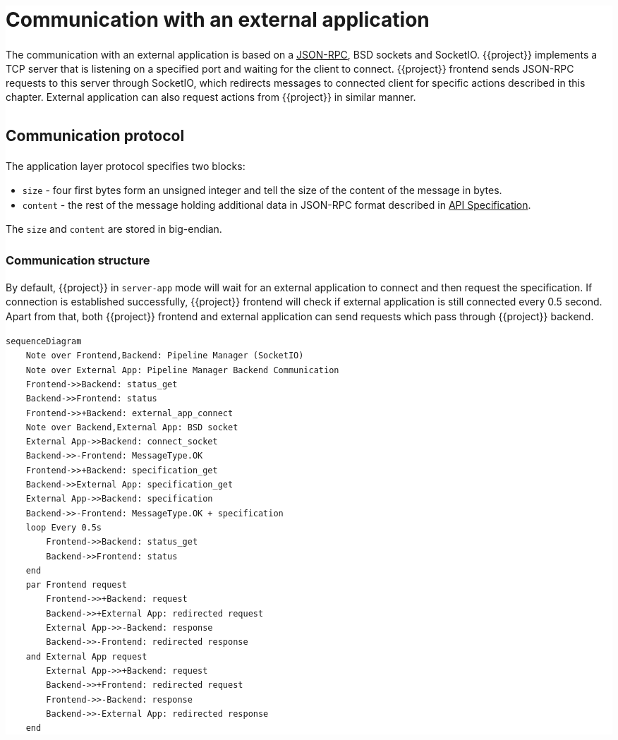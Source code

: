 # Communication with an external application

The communication with an external application is based on a [JSON-RPC](https://www.jsonrpc.org/specification), BSD sockets and SocketIO.
{{project}} implements a TCP server that is listening on a specified port and waiting for the client to connect.
{{project}} frontend sends JSON-RPC requests to this server through SocketIO, which redirects messages to connected client for specific actions described in this chapter.
External application can also request actions from {{project}} in similar manner.

## Communication protocol

The application layer protocol specifies two blocks:

* `size` - four first bytes form an unsigned integer and tell the size of the content of the message in bytes.
* `content` - the rest of the message holding additional data in JSON-RPC format described in [API Specification](#api-specification).

The `size` and `content` are stored in big-endian.

### Communication structure

By default, {{project}} in `server-app` mode will wait for an external application to connect and then request the specification.
If connection is established successfully, {{project}} frontend will check if external application is still connected every 0.5 second.
Apart from that, both {{project}} frontend and external application can send requests which pass through {{project}} backend.

```{md-mermaid}
sequenceDiagram
    Note over Frontend,Backend: Pipeline Manager (SocketIO)
    Note over External App: Pipeline Manager Backend Communication
    Frontend->>Backend: status_get
    Backend->>Frontend: status
    Frontend->>+Backend: external_app_connect
    Note over Backend,External App: BSD socket
    External App->>Backend: connect_socket
    Backend->>-Frontend: MessageType.OK
    Frontend->>+Backend: specification_get
    Backend->>External App: specification_get
    External App->>Backend: specification
    Backend->>-Frontend: MessageType.OK + specification
    loop Every 0.5s
        Frontend->>Backend: status_get
        Backend->>Frontend: status
    end
    par Frontend request
        Frontend->>+Backend: request
        Backend->>+External App: redirected request
        External App->>-Backend: response
        Backend->>-Frontend: redirected response
    and External App request
        External App->>+Backend: request
        Backend->>+Frontend: redirected request
        Frontend->>-Backend: response
        Backend->>-External App: redirected response
    end
```
